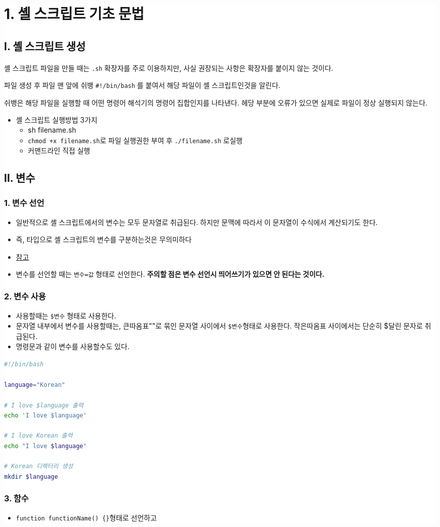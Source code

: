 # 1. 셸 스크립트 기초 문법

## I. 셸 스크립트 생성

셸 스크립트 파일을 만들 때는 `.sh` 확장자를 주로 이용하지만, 사실 권장되는 사항은 확장자를 붙이지 않는 것이다.

파일 생성 후 파일 맨 앞에 쉬뱅 `#!/bin/bash` 를 붙여서 해당 파일이 셸 스크립트인것을 알린다.

쉬뱅은 해당 파일을 실행할 때 어떤 명령어 해석기의 명령어 집합인지를 나타낸다. 헤당 부분에 오류가 있으면 실제로 파일이 정상 실행되지 않는다.

- 셸 스크립트 실행방법 3가지
  - sh filename.sh
  - `chmod +x filename.sh`로 파일 실행권한 부여 후 `./filename.sh` 로실행
  - 커맨드라인 직접 실행



## II. 변수

### 1. 변수 선언

- 일반적으로 셸 스크립트에서의 변수는 모두 문자열로 취급된다. 하지만 문맥에 따라서 이 문자열이 수식에서 계산되기도 한다.
- 즉, 타입으로 셸 스크립트의 변수를 구분하는것은 무의미하다
- [참고](https://tldp.org/LDP/abs/html/untyped.html)

- 변수를 선언할 때는 `변수=값` 형태로 선언한다. **주의할 점은 변수 선언시 띄어쓰기가 있으면 안 된다는 것이다.**

### 2. 변수 사용

- 사용할때는 `$변수` 형태로 사용한다.
- 문자열 내부에서 변수를 사용할때는, 큰따옴표""로 묶인 문자열 사이에서 `$변수`형태로 사용한다. 작은따옴표 사이에서는 단순히 $달린 문자로 취급된다.
- 명령문과 같이 변수를 사용할수도 있다.

```bash
#!/bin/bash

language="Korean"

# I love $language 출력
echo 'I love $language'

# I love Korean 출력
echo "I love $language"

# Korean 디렉터리 생성
mkdir $language

```

### 3. 함수

- `function functionName() {}`형태로 선언하고
